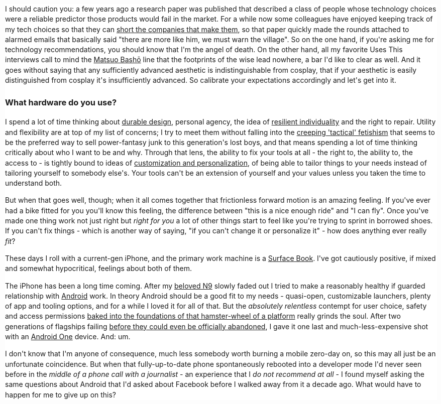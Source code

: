 I should caution you: a few years ago a research paper was published that described a class of people whose technology choices were a reliable predictor those products would fail in the market. For a while now some colleagues have enjoyed keeping track of my tech choices so that they can [short the companies that make them](https://twitter.com/shortMhoyeLikes/ "A Twitter account of Michael's preferred companies."), so that paper quickly made the rounds attached to alarmed emails that basically said "there are more like him, we must warn the village". So on the one hand, if you're asking me for technology recommendations, you should know that I'm the angel of death. On the other hand, all my favorite Uses This interviews call to mind the [Matsuo Bashō](https://en.wikipedia.org/wiki/Matsuo_Bashō "The Wikipedia entry for Matsuo Bashō.") line that the footprints of the wise lead nowhere, a bar I'd like to clear as well. And it goes without saying that any sufficiently advanced aesthetic is indistinguishable from cosplay, that if your aesthetic is easily distinguished from cosplay it's insufficiently advanced. So calibrate your expectations accordingly and let's get into it.

### What hardware do you use?

I spend a lot of time thinking about [durable design](http://exple.tive.org/blarg/2017/09/13/durable-design/ "Michael's post about durable design."), personal agency, the idea of [resilient individuality](http://exple.tive.org/blarg/2015/09/20/bourne-aesthetic/ "Michael's post about resilient individuality.") and the right to repair. Utility and flexibility are at top of my list of concerns; I try to meet them without falling into the [creeping 'tactical' fetishism](https://popula.com/2019/02/24/about-face/ "A Popula comic about the power in men's clothing.") that seems to be the preferred way to sell power-fantasy junk to this generation's lost boys, and that means spending a lot of time thinking critically about who I want to be and why. Through that lens, the ability to fix your tools at all - the right to, the ability to, the access to - is tightly bound to ideas of [customization and personalization](http://toxoplasm.org/post/16884085359/collaterlysisters-protect-the-person-behind "A post by Eliza Gauger about a protester during Occupy Oakland."), of being able to tailor things to your needs instead of tailoring yourself to somebody else's. Your tools can't be an extension of yourself and your values unless you taken the time to understand both.

But when that goes well, though; when it all comes together that frictionless forward motion is an amazing feeling. If you've ever had a bike fitted for you you'll know this feeling, the difference between "this is a nice enough ride" and "I can fly". Once you've made one thing work not just right but _right for you_ a lot of other things start to feel like you're trying to sprint in borrowed shoes. If you can't fix things - which is another way of saying, "if you can't change it or personalize it" - how does anything ever really _fit_?

These days I roll with a current-gen iPhone, and the primary work machine is a [Surface Book][surface-book]. I've got cautiously positive, if mixed and somewhat hypocritical, feelings about both of them.

The iPhone has been a long time coming. After my [beloved N9](https://medium.com/a-chair-in-a-room/portable-cathedrals-537bb5dad93f "A Medium article about the N9 phone.") slowly faded out I tried to make a reasonably healthy if guarded relationship with [Android][] work. In theory Android should be a good fit to my needs - quasi-open, customizable launchers, plenty of app and tooling options, and for a while I loved it for all of that. But the _absolutely relentless_ contempt for user choice, safety and access permissions [baked into the foundations of that hamster-wheel of a platform](https://twitter.com/mhoye/status/1032430833116897281 "Michael's tweet about Android's permissions.") really grinds the soul. After two generations of flagships failing [before they could even be officially abandoned](https://9to5mac.com/2013/12/03/updated-report-graphs-apples-dedication-to-supporting-older-iphones-vs-android/ "A 9to5Mac article comparing Android and iOS device support."), I gave it one last and much-less-expensive shot with an [Android One][android-one] device. And: um.

I don't know that I'm anyone of consequence, much less somebody worth burning a mobile zero-day on, so this may all just be an unfortunate coincidence. But when that fully-up-to-date phone spontaneously rebooted into a developer mode I'd never seen before in the _middle of a phone call with a journalist_ - an experience that I _do not recommend at all_ - I found myself asking the same questions about Android that I'd asked about Facebook before I walked away from it a decade ago. What would have to happen for me to give up on this?


[freestyle-edge]: https://gaming.kinesis-ergo.com/edge/ "A split gaming keyboard."
[marathon-m705]: https://www.logitech.com/en-us/product/marathon-mouse-m705 "A wireless mouse."
[mx-vertical]: https://www.logitech.com/en-us/product/mx-vertical-ergonomic-mouse "A vertical mouse."
[raspberry-pi]: https://en.wikipedia.org/wiki/Raspberry_Pi "A single-board hackable computer."
[surface-book]: https://www.microsoft.com/en-us/surface/devices/surface-book/overview "A 13.5 inch laptop/tablet device."
[surface-dock]: https://www.microsoft.com/en-us/p/surface-dock/8qrh2npz0s0p?activetab=pivot%3aoverviewtab "A docking station for Surface computers."
[thinkpad-t60]: http://www.thinkwiki.org/wiki/Category:T60 "A PC laptop."
[universal-foldable-keyboard]: https://www.microsoft.com/accessories/en-us/products/keyboards/universal-foldable-keyboard/gu5-00001 "A foldable Bluetooth keyboard."
[vengeance-k65]: https://www.corsair.com/ca/en/Categories/Products/Gaming-Keyboards/VENGEANCE%C2%AE-K65-Compact-Mechanical-Gaming-Keyboard/p/CH-9000040-NA "A mechanical gaming keyboard."
[x3-2nd-gen]: http://www.fiio.net/en/supports/33 "A portable audio player."
[android-one]: https://en.wikipedia.org/wiki/Android_One "A clean version of the Android operating system."
[android]: https://developers.google.com/android/?csw=1 "A mobile phone platform."
[em-client]: https://www.emclient.com/ "An email client."
[firefox-nightly]: https://nightly.mozilla.org/ "Nightly builds of the Firefox browser."
[gmail]: https://mail.google.com/mail/ "Web-based email."
[ios]: https://www.apple.com/ios/ios-10/ "A mobile operating system."
[jq]: https://stedolan.github.io/jq/ "A command line tool for manipulating JSON data."
[linode]: https://www.linode.com "A VPS hosting service."
[macos]: https://en.wikipedia.org/wiki/MacOS "An operating system for Mac hardware."
[slack]: https://slack.com/ "A collaboration service."
[tab-center-redux]: https://addons.mozilla.org/en-US/firefox/addon/tab-center-redux/ "A Firefox addon to show tabs in a vertical sidebar."
[thunderbird]: https://www.mozilla.org/en-US/thunderbird/ "An open-source cross-platform mail client."
[vim]: https://www.vim.org/ "A command-line text editor."
[windows-10]: https://en.wikipedia.org/wiki/Windows_10 "An operating system."
[windows-subsystem-for-linux]: https://msdn.microsoft.com/en-us/commandline/wsl/about "A Linux environment for Windows."
[wsltty]: https://github.com/mintty/wsltty "A terminal for Bash for Ubuntu on Windows."